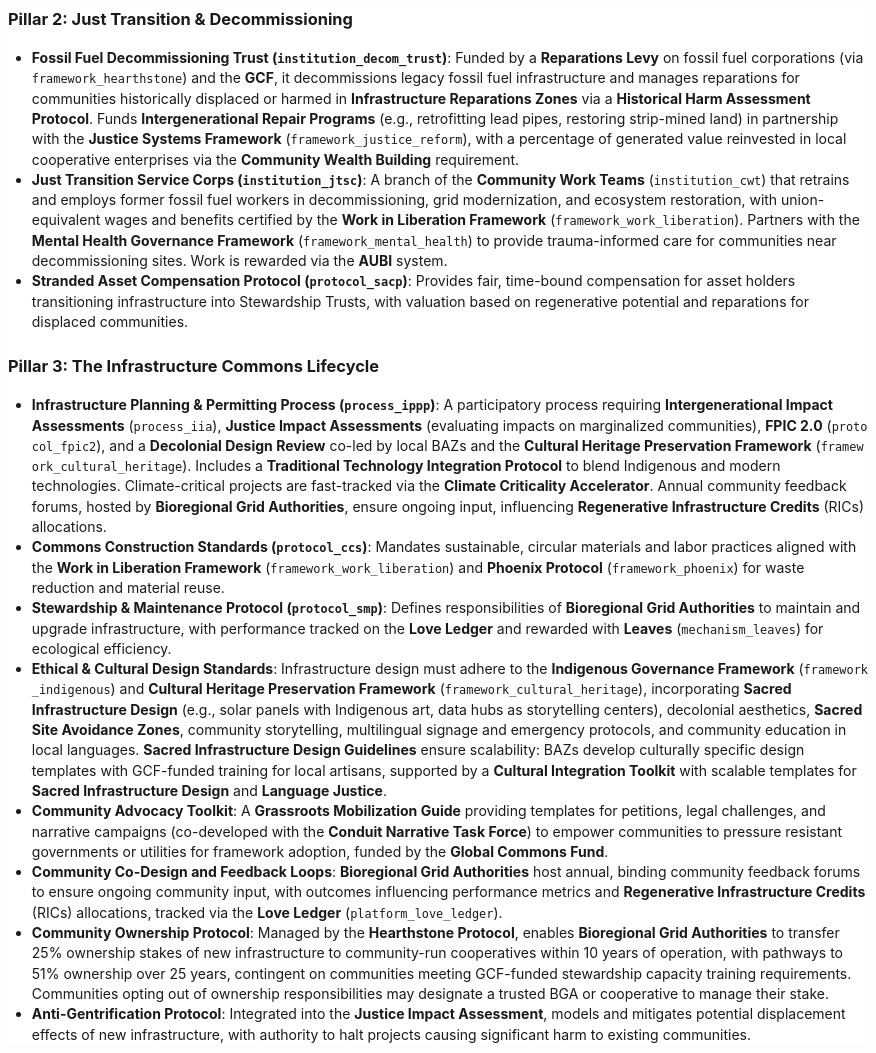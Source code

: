 ### Pillar 2: Just Transition & Decommissioning

* **Fossil Fuel Decommissioning Trust (`institution_decom_trust`)**: Funded by a **Reparations Levy** on fossil fuel corporations (via `framework_hearthstone`) and the **GCF**, it decommissions legacy fossil fuel infrastructure and manages reparations for communities historically displaced or harmed in **Infrastructure Reparations Zones** via a **Historical Harm Assessment Protocol**. Funds **Intergenerational Repair Programs** (e.g., retrofitting lead pipes, restoring strip-mined land) in partnership with the **Justice Systems Framework** (`framework_justice_reform`), with a percentage of generated value reinvested in local cooperative enterprises via the **Community Wealth Building** requirement.
* **Just Transition Service Corps (`institution_jtsc`)**: A branch of the **Community Work Teams** (`institution_cwt`) that retrains and employs former fossil fuel workers in decommissioning, grid modernization, and ecosystem restoration, with union-equivalent wages and benefits certified by the **Work in Liberation Framework** (`framework_work_liberation`). Partners with the **Mental Health Governance Framework** (`framework_mental_health`) to provide trauma-informed care for communities near decommissioning sites. Work is rewarded via the **AUBI** system.
* **Stranded Asset Compensation Protocol (`protocol_sacp`)**: Provides fair, time-bound compensation for asset holders transitioning infrastructure into Stewardship Trusts, with valuation based on regenerative potential and reparations for displaced communities.

### Pillar 3: The Infrastructure Commons Lifecycle

* **Infrastructure Planning & Permitting Process (`process_ippp`)**: A participatory process requiring **Intergenerational Impact Assessments** (`process_iia`), **Justice Impact Assessments** (evaluating impacts on marginalized communities), **FPIC 2.0** (`protocol_fpic2`), and a **Decolonial Design Review** co-led by local BAZs and the **Cultural Heritage Preservation Framework** (`framework_cultural_heritage`). Includes a **Traditional Technology Integration Protocol** to blend Indigenous and modern technologies. Climate-critical projects are fast-tracked via the **Climate Criticality Accelerator**. Annual community feedback forums, hosted by **Bioregional Grid Authorities**, ensure ongoing input, influencing **Regenerative Infrastructure Credits** (RICs) allocations.
* **Commons Construction Standards (`protocol_ccs`)**: Mandates sustainable, circular materials and labor practices aligned with the **Work in Liberation Framework** (`framework_work_liberation`) and **Phoenix Protocol** (`framework_phoenix`) for waste reduction and material reuse.
* **Stewardship & Maintenance Protocol (`protocol_smp`)**: Defines responsibilities of **Bioregional Grid Authorities** to maintain and upgrade infrastructure, with performance tracked on the **Love Ledger** and rewarded with **Leaves** (`mechanism_leaves`) for ecological efficiency.
* **Ethical & Cultural Design Standards**: Infrastructure design must adhere to the **Indigenous Governance Framework** (`framework_indigenous`) and **Cultural Heritage Preservation Framework** (`framework_cultural_heritage`), incorporating **Sacred Infrastructure Design** (e.g., solar panels with Indigenous art, data hubs as storytelling centers), decolonial aesthetics, **Sacred Site Avoidance Zones**, community storytelling, multilingual signage and emergency protocols, and community education in local languages. **Sacred Infrastructure Design Guidelines** ensure scalability: BAZs develop culturally specific design templates with GCF-funded training for local artisans, supported by a **Cultural Integration Toolkit** with scalable templates for **Sacred Infrastructure Design** and **Language Justice**.
* **Community Advocacy Toolkit**: A **Grassroots Mobilization Guide** providing templates for petitions, legal challenges, and narrative campaigns (co-developed with the **Conduit Narrative Task Force**) to empower communities to pressure resistant governments or utilities for framework adoption, funded by the **Global Commons Fund**.
* **Community Co-Design and Feedback Loops**: **Bioregional Grid Authorities** host annual, binding community feedback forums to ensure ongoing community input, with outcomes influencing performance metrics and **Regenerative Infrastructure Credits** (RICs) allocations, tracked via the **Love Ledger** (`platform_love_ledger`).
* **Community Ownership Protocol**: Managed by the **Hearthstone Protocol**, enables **Bioregional Grid Authorities** to transfer 25% ownership stakes of new infrastructure to community-run cooperatives within 10 years of operation, with pathways to 51% ownership over 25 years, contingent on communities meeting GCF-funded stewardship capacity training requirements. Communities opting out of ownership responsibilities may designate a trusted BGA or cooperative to manage their stake.
* **Anti-Gentrification Protocol**: Integrated into the **Justice Impact Assessment**, models and mitigates potential displacement effects of new infrastructure, with authority to halt projects causing significant harm to existing communities.
